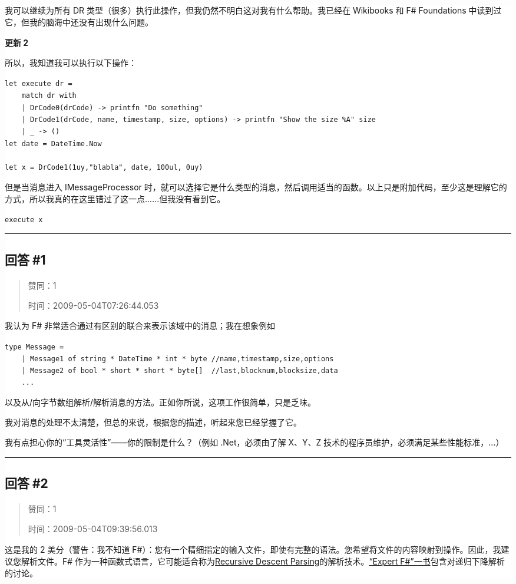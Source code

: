 我可以继续为所有 DR 类型（很多）执行此操作，但我仍然不明白这对我有什么帮助。我已经在 Wikibooks 和 F# Foundations 中读到过它，但我的脑海中还没有出现什么问题。

**更新 2**

所以，我知道我可以执行以下操作：

```
let execute dr =
    match dr with
    | DrCode0(drCode) -> printfn "Do something"
    | DrCode1(drCode, name, timestamp, size, options) -> printfn "Show the size %A" size
    | _ -> ()
let date = DateTime.Now

let x = DrCode1(1uy,"blabla", date, 100ul, 0uy) 
```

但是当消息进入 IMessageProcessor 时，就可以选择它是什么类型的消息，然后调用适当的函数。以上只是附加代码，至少这是理解它的方式，所以我真的在这里错过了这一点......但我没有看到它。

```
execute x 
```

* * *

## 回答 #1

> 赞同：1
> 
> 时间：2009-05-04T07:26:44.053

我认为 F# 非常适合通过有区别的联合来表示该域中的消息；我在想象例如

```
type Message =
    | Message1 of string * DateTime * int * byte //name,timestamp,size,options
    | Message2 of bool * short * short * byte[]  //last,blocknum,blocksize,data
    ... 
```

以及从/向字节数组解析/解析消息的方法。正如你所说，这项工作很简单，只是乏味。

我对消息的处理不太清楚，但总的来说，根据您的描述，听起来您已经掌握了它。

我有点担心你的“工具灵活性”——你的限制是什么？（例如 .Net，必须由了解 X、Y、Z 技术的程序员维护，必须满足某些性能标准，...）

* * *

## 回答 #2

> 赞同：1
> 
> 时间：2009-05-04T09:39:56.013

这是我的 2 美分（警告：我不知道 F#）：您有一个精细指定的输入文件，即使有完整的语法。您希望将文件的内容映射到操作。因此，我建议您解析文件。F# 作为一种函数式语言，它可能适合称为[Recursive Descent Parsing](http://en.wikipedia.org/wiki/Recursive_descent_parser)的解析技术。[“Expert F#”一书](http://books.google.com/books?id=NcrMkjVxahMC&pg=PA477&lpg=PA477&dq=recursive+descent+f%23&source=bl&ots=pkrZIykmgL&sig=iCIYjID1aJII__oNzm1Jy48h6gg&hl=en&ei=rrb-SffmGcKZjAe-2fSRAw&sa=X&oi=book_result&ct=result&resnum=1#PPA475,M1)包含对递归下降解析的讨论。
